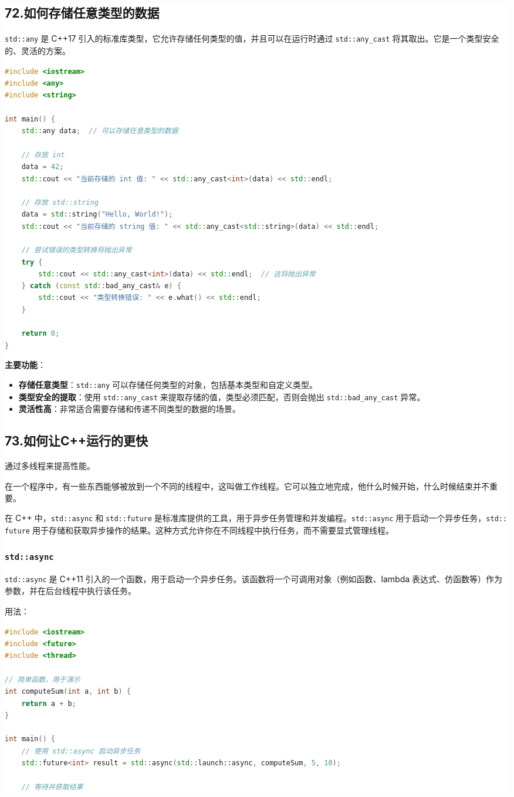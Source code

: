 ## 72.如何存储任意类型的数据

`std::any` 是 C++17 引入的标准库类型，它允许存储任何类型的值，并且可以在运行时通过 `std::any_cast` 将其取出。它是一个类型安全的、灵活的方案。

```c++
#include <iostream>
#include <any>
#include <string>

int main() {
    std::any data;  // 可以存储任意类型的数据

    // 存放 int
    data = 42;
    std::cout << "当前存储的 int 值: " << std::any_cast<int>(data) << std::endl;

    // 存放 std::string
    data = std::string("Hello, World!");
    std::cout << "当前存储的 string 值: " << std::any_cast<std::string>(data) << std::endl;

    // 尝试错误的类型转换将抛出异常
    try {
        std::cout << std::any_cast<int>(data) << std::endl;  // 这将抛出异常
    } catch (const std::bad_any_cast& e) {
        std::cout << "类型转换错误: " << e.what() << std::endl;
    }

    return 0;
}
```

**主要功能**：

- **存储任意类型**：`std::any` 可以存储任何类型的对象，包括基本类型和自定义类型。
- **类型安全的提取**：使用 `std::any_cast` 来提取存储的值，类型必须匹配，否则会抛出 `std::bad_any_cast` 异常。
- **灵活性高**：非常适合需要存储和传递不同类型的数据的场景。

## 73.如何让C++运行的更快

通过多线程来提高性能。

在一个程序中，有一些东西能够被放到一个不同的线程中，这叫做工作线程。它可以独立地完成，他什么时候开始，什么时候结束并不重要。

在 C++ 中，`std::async` 和 `std::future` 是标准库提供的工具，用于异步任务管理和并发编程。`std::async` 用于启动一个异步任务，`std::future` 用于存储和获取异步操作的结果。这种方式允许你在不同线程中执行任务，而不需要显式管理线程。

### `std::async`

`std::async` 是 C++11 引入的一个函数，用于启动一个异步任务。该函数将一个可调用对象（例如函数、lambda 表达式、仿函数等）作为参数，并在后台线程中执行该任务。

用法：

```c++
#include <iostream>
#include <future>
#include <thread>

// 简单函数，用于演示
int computeSum(int a, int b) {
    return a + b;
}

int main() {
    // 使用 std::async 启动异步任务
    std::future<int> result = std::async(std::launch::async, computeSum, 5, 10);

    // 等待并获取结果
```